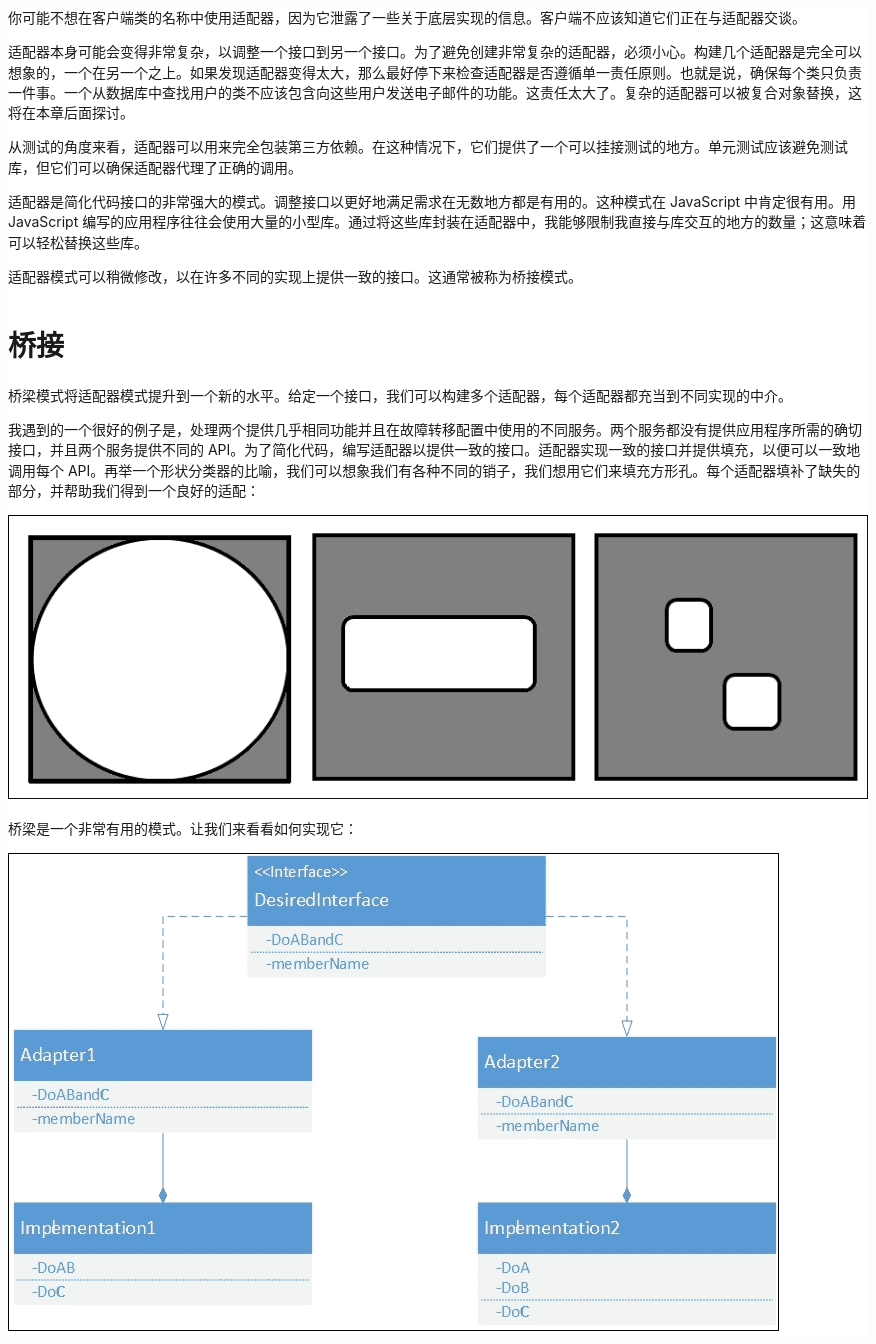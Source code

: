你可能不想在客户端类的名称中使用适配器，因为它泄露了一些关于底层实现的信息。客户端不应该知道它们正在与适配器交谈。

适配器本身可能会变得非常复杂，以调整一个接口到另一个接口。为了避免创建非常复杂的适配器，必须小心。构建几个适配器是完全可以想象的，一个在另一个之上。如果发现适配器变得太大，那么最好停下来检查适配器是否遵循单一责任原则。也就是说，确保每个类只负责一件事。一个从数据库中查找用户的类不应该包含向这些用户发送电子邮件的功能。这责任太大了。复杂的适配器可以被复合对象替换，这将在本章后面探讨。

从测试的角度来看，适配器可以用来完全包装第三方依赖。在这种情况下，它们提供了一个可以挂接测试的地方。单元测试应该避免测试库，但它们可以确保适配器代理了正确的调用。

适配器是简化代码接口的非常强大的模式。调整接口以更好地满足需求在无数地方都是有用的。这种模式在 JavaScript 中肯定很有用。用 JavaScript 编写的应用程序往往会使用大量的小型库。通过将这些库封装在适配器中，我能够限制我直接与库交互的地方的数量；这意味着可以轻松替换这些库。

适配器模式可以稍微修改，以在许多不同的实现上提供一致的接口。这通常被称为桥接模式。

# 桥接

桥梁模式将适配器模式提升到一个新的水平。给定一个接口，我们可以构建多个适配器，每个适配器都充当到不同实现的中介。

我遇到的一个很好的例子是，处理两个提供几乎相同功能并且在故障转移配置中使用的不同服务。两个服务都没有提供应用程序所需的确切接口，并且两个服务提供不同的 API。为了简化代码，编写适配器以提供一致的接口。适配器实现一致的接口并提供填充，以便可以一致地调用每个 API。再举一个形状分类器的比喻，我们可以想象我们有各种不同的销子，我们想用它们来填充方形孔。每个适配器填补了缺失的部分，并帮助我们得到一个良好的适配：

![Bridge](img/Image00014.jpg)

桥梁是一个非常有用的模式。让我们来看看如何实现它：

![Bridge](img/Image00015.jpg)
